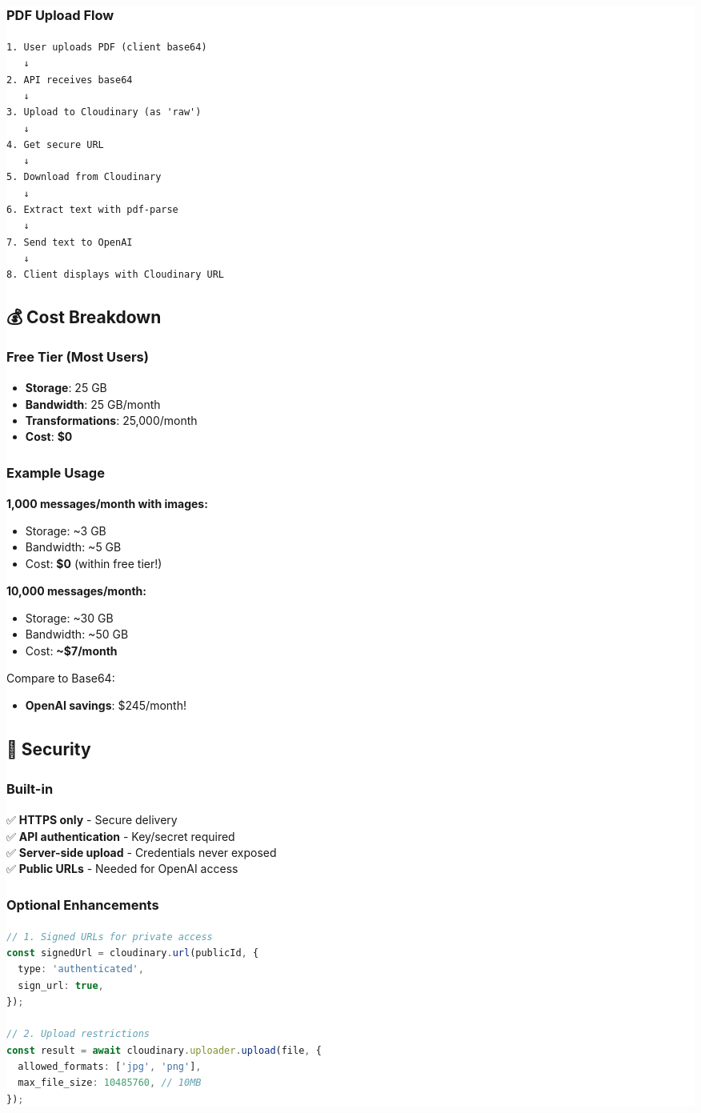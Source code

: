 ### PDF Upload Flow
```
1. User uploads PDF (client base64)
   ↓
2. API receives base64
   ↓
3. Upload to Cloudinary (as 'raw')
   ↓
4. Get secure URL
   ↓
5. Download from Cloudinary
   ↓
6. Extract text with pdf-parse
   ↓
7. Send text to OpenAI
   ↓
8. Client displays with Cloudinary URL
```

## 💰 Cost Breakdown

### Free Tier (Most Users)
- **Storage**: 25 GB
- **Bandwidth**: 25 GB/month
- **Transformations**: 25,000/month
- **Cost**: **$0**

### Example Usage
**1,000 messages/month with images:**
- Storage: ~3 GB
- Bandwidth: ~5 GB
- Cost: **$0** (within free tier!)

**10,000 messages/month:**
- Storage: ~30 GB
- Bandwidth: ~50 GB
- Cost: **~$7/month**

Compare to Base64:
- **OpenAI savings**: $245/month!

## 🔐 Security

### Built-in
✅ **HTTPS only** - Secure delivery  
✅ **API authentication** - Key/secret required  
✅ **Server-side upload** - Credentials never exposed  
✅ **Public URLs** - Needed for OpenAI access  

### Optional Enhancements
```typescript
// 1. Signed URLs for private access
const signedUrl = cloudinary.url(publicId, {
  type: 'authenticated',
  sign_url: true,
});

// 2. Upload restrictions
const result = await cloudinary.uploader.upload(file, {
  allowed_formats: ['jpg', 'png'],
  max_file_size: 10485760, // 10MB
});
```